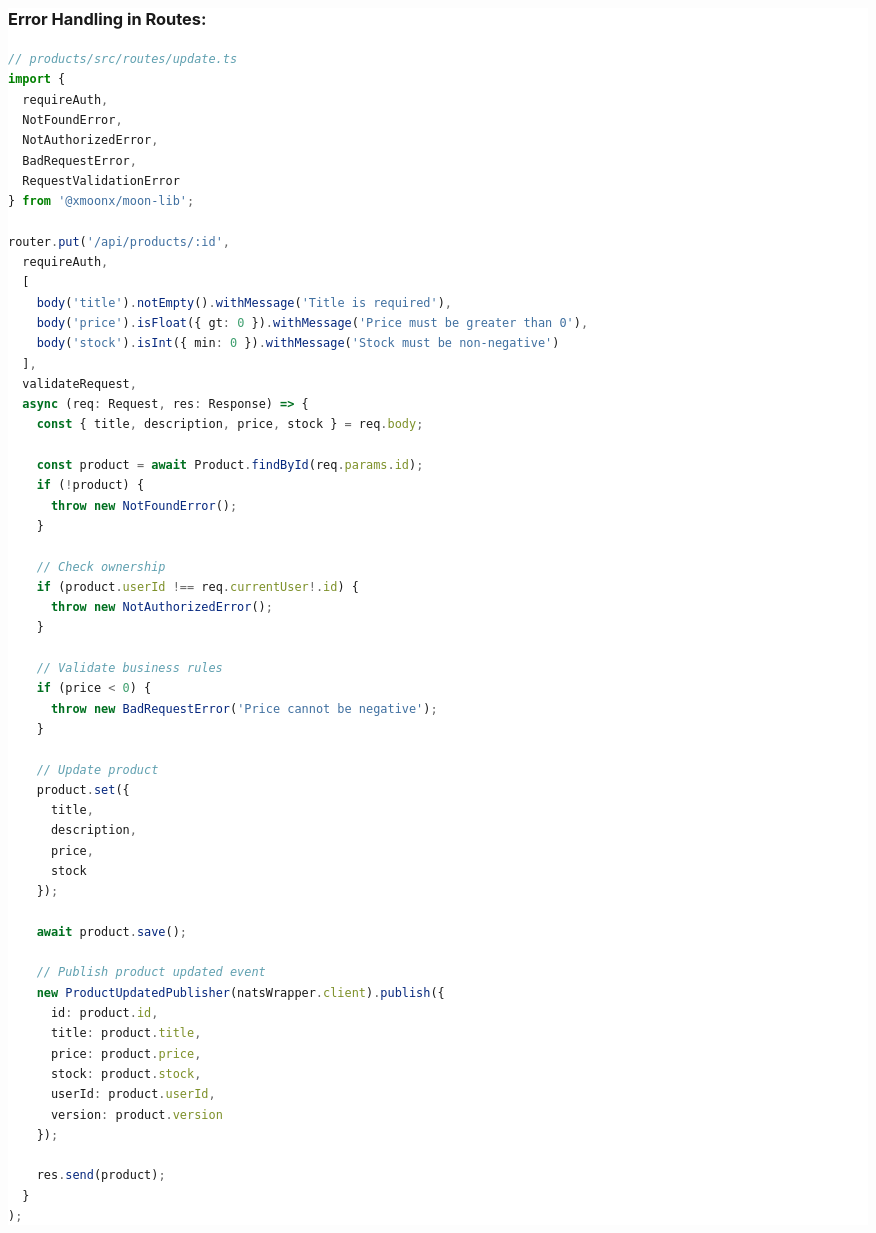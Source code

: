 ```typescript
```

### **Error Handling in Routes:**
```typescript
// products/src/routes/update.ts
import { 
  requireAuth,
  NotFoundError,
  NotAuthorizedError,
  BadRequestError,
  RequestValidationError
} from '@xmoonx/moon-lib';

router.put('/api/products/:id',
  requireAuth,
  [
    body('title').notEmpty().withMessage('Title is required'),
    body('price').isFloat({ gt: 0 }).withMessage('Price must be greater than 0'),
    body('stock').isInt({ min: 0 }).withMessage('Stock must be non-negative')
  ],
  validateRequest,
  async (req: Request, res: Response) => {
    const { title, description, price, stock } = req.body;

    const product = await Product.findById(req.params.id);
    if (!product) {
      throw new NotFoundError();
    }

    // Check ownership
    if (product.userId !== req.currentUser!.id) {
      throw new NotAuthorizedError();
    }

    // Validate business rules
    if (price < 0) {
      throw new BadRequestError('Price cannot be negative');
    }

    // Update product
    product.set({
      title,
      description,
      price,
      stock
    });

    await product.save();

    // Publish product updated event
    new ProductUpdatedPublisher(natsWrapper.client).publish({
      id: product.id,
      title: product.title,
      price: product.price,
      stock: product.stock,
      userId: product.userId,
      version: product.version
    });

    res.send(product);
  }
);
```
